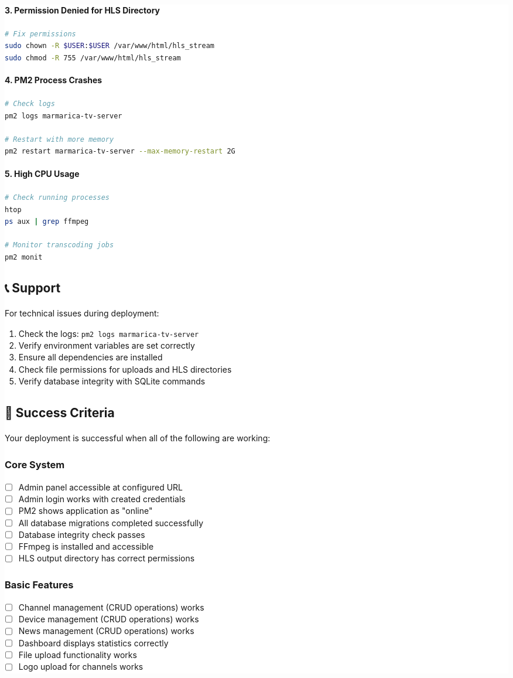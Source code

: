 #### 3. Permission Denied for HLS Directory
```bash
# Fix permissions
sudo chown -R $USER:$USER /var/www/html/hls_stream
sudo chmod -R 755 /var/www/html/hls_stream
```

#### 4. PM2 Process Crashes
```bash
# Check logs
pm2 logs marmarica-tv-server

# Restart with more memory
pm2 restart marmarica-tv-server --max-memory-restart 2G
```

#### 5. High CPU Usage
```bash
# Check running processes
htop
ps aux | grep ffmpeg

# Monitor transcoding jobs
pm2 monit
```

## 📞 Support

For technical issues during deployment:
1. Check the logs: `pm2 logs marmarica-tv-server`
2. Verify environment variables are set correctly
3. Ensure all dependencies are installed
4. Check file permissions for uploads and HLS directories
5. Verify database integrity with SQLite commands

## 🎉 Success Criteria

Your deployment is successful when all of the following are working:

### Core System
- [ ] Admin panel accessible at configured URL
- [ ] Admin login works with created credentials
- [ ] PM2 shows application as "online"
- [ ] All database migrations completed successfully
- [ ] Database integrity check passes
- [ ] FFmpeg is installed and accessible
- [ ] HLS output directory has correct permissions

### Basic Features
- [ ] Channel management (CRUD operations) works
- [ ] Device management (CRUD operations) works
- [ ] News management (CRUD operations) works
- [ ] Dashboard displays statistics correctly
- [ ] File upload functionality works
- [ ] Logo upload for channels works
